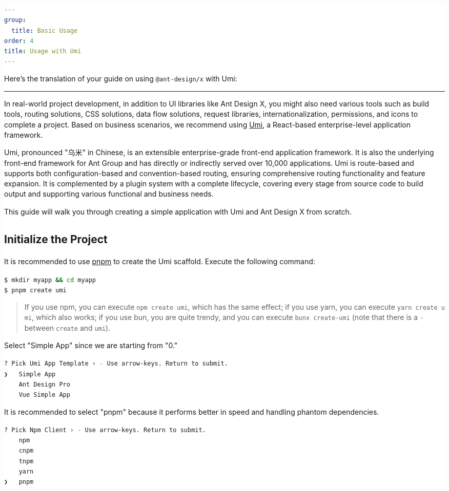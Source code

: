 ```yaml
---
group:
  title: Basic Usage
order: 4
title: Usage with Umi
---
```


Here’s the translation of your guide on using `@ant-design/x` with Umi:

---

In real-world project development, in addition to UI libraries like Ant Design X, you might also need various tools such as build tools, routing solutions, CSS solutions, data flow solutions, request libraries, internationalization, permissions, and icons to complete a project. Based on business scenarios, we recommend using [Umi](https://umijs.org/), a React-based enterprise-level application framework.

Umi, pronounced "乌米" in Chinese, is an extensible enterprise-grade front-end application framework. It is also the underlying front-end framework for Ant Group and has directly or indirectly served over 10,000 applications. Umi is route-based and supports both configuration-based and convention-based routing, ensuring comprehensive routing functionality and feature expansion. It is complemented by a plugin system with a complete lifecycle, covering every stage from source code to build output and supporting various functional and business needs.

This guide will walk you through creating a simple application with Umi and Ant Design X from scratch.

## Initialize the Project

It is recommended to use [pnpm](https://pnpm.io/zh/) to create the Umi scaffold. Execute the following command:

```bash
$ mkdir myapp && cd myapp
$ pnpm create umi
```

> If you use npm, you can execute `npm create umi`, which has the same effect; if you use yarn, you can execute `yarn create umi`, which also works; if you use bun, you are quite trendy, and you can execute `bunx create-umi` (note that there is a `-` between `create` and `umi`).

Select "Simple App" since we are starting from "0."

```bash
? Pick Umi App Template › - Use arrow-keys. Return to submit.
❯   Simple App
    Ant Design Pro
    Vue Simple App
```

It is recommended to select "pnpm" because it performs better in speed and handling phantom dependencies.

```bash
? Pick Npm Client › - Use arrow-keys. Return to submit.
    npm
    cnpm
    tnpm
    yarn
❯   pnpm
```
